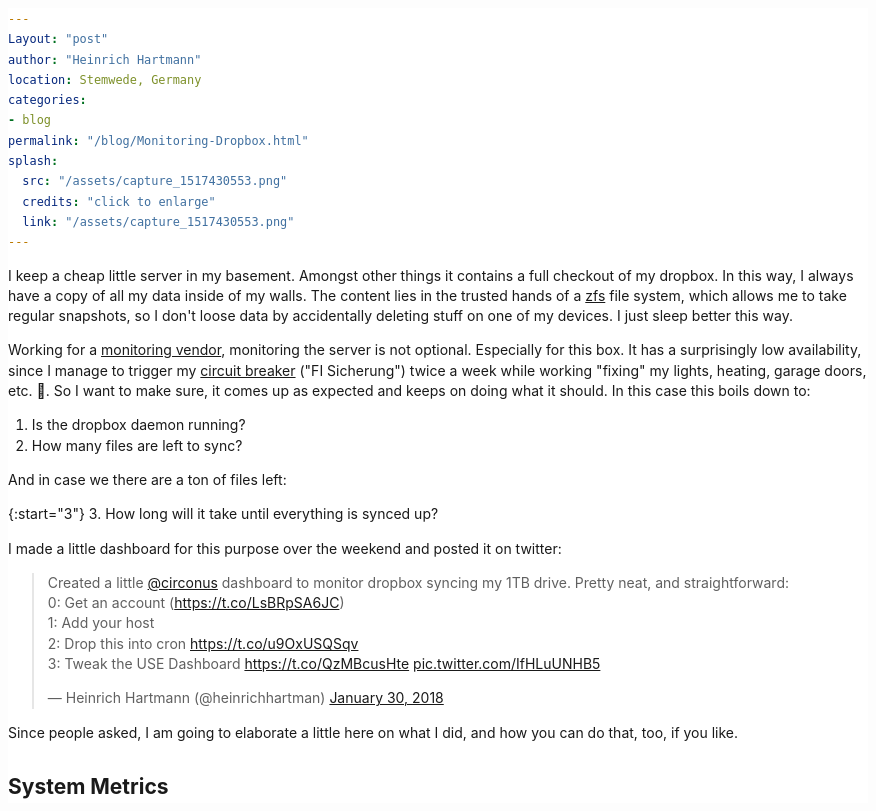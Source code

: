 ```yaml
---
Layout: "post"
author: "Heinrich Hartmann"
location: Stemwede, Germany
categories:
- blog
permalink: "/blog/Monitoring-Dropbox.html"
splash:
  src: "/assets/capture_1517430553.png"
  credits: "click to enlarge"
  link: "/assets/capture_1517430553.png"
---
```


I keep a cheap little server in my basement.
Amongst other things it contains a full checkout of my dropbox.
In this way, I always have a copy of all my data inside of my walls.
The content lies in the trusted hands of a [zfs](https://wiki.ubuntu.com/ZFS) file system, which allows me to take regular snapshots, so I don't loose data by accidentally deleting stuff on one of my devices.
I just sleep better this way.

Working for a [monitoring vendor](http://circonus.com), monitoring the server is not optional.
Especially for this box.
It has a surprisingly low availability, since I manage to trigger my [circuit breaker](https://en.wikipedia.org/wiki/Residual-current_device) ("FI Sicherung") twice a week while working "fixing" my lights, heating, garage doors, etc. 🤷.
So I want to make sure, it comes up as expected and keeps on doing what it should.
In this case this boils down to:

1. Is the dropbox daemon running?
2. How many files are left to sync?

And in case we there are a ton of files left:

{:start="3"}
3. How long will it take until everything is synced up?

I made a little dashboard for this purpose over the weekend and posted it on twitter:

<blockquote class="twitter-tweet" data-lang="en"><p lang="en" dir="ltr">Created a little <a href="https://twitter.com/circonus?ref_src=twsrc%5Etfw">@circonus</a> dashboard to monitor dropbox syncing my 1TB drive. Pretty neat, and straightforward:<br>0: Get an account (<a href="https://t.co/LsBRpSA6JC">https://t.co/LsBRpSA6JC</a>)<br>1: Add your host<br>2: Drop this into cron <a href="https://t.co/u9OxUSQSqv">https://t.co/u9OxUSQSqv</a><br>3: Tweak the USE Dashboard <a href="https://t.co/QzMBcusHte">https://t.co/QzMBcusHte</a> <a href="https://t.co/IfHLuUNHB5">pic.twitter.com/IfHLuUNHB5</a></p>&mdash; Heinrich Hartmann (@heinrichhartman) <a href="https://twitter.com/heinrichhartman/status/958339041191133184?ref_src=twsrc%5Etfw">January 30, 2018</a></blockquote>
<script async src="https://platform.twitter.com/widgets.js" charset="utf-8"></script>

Since people asked, I am going to elaborate a little here on what I did, and how you can do that, too, if you like.

## System Metrics
